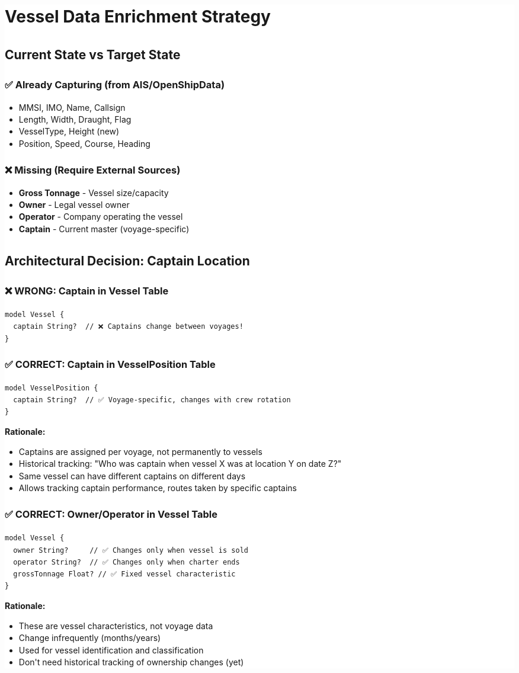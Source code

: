 # Vessel Data Enrichment Strategy

## Current State vs Target State

### ✅ Already Capturing (from AIS/OpenShipData)
- MMSI, IMO, Name, Callsign
- Length, Width, Draught, Flag
- VesselType, Height (new)
- Position, Speed, Course, Heading

### ❌ Missing (Require External Sources)
- **Gross Tonnage** - Vessel size/capacity
- **Owner** - Legal vessel owner
- **Operator** - Company operating the vessel
- **Captain** - Current master (voyage-specific)

## Architectural Decision: Captain Location

### ❌ WRONG: Captain in Vessel Table
```prisma
model Vessel {
  captain String?  // ❌ Captains change between voyages!
}
```

### ✅ CORRECT: Captain in VesselPosition Table
```prisma
model VesselPosition {
  captain String?  // ✅ Voyage-specific, changes with crew rotation
}
```

**Rationale:**
- Captains are assigned per voyage, not permanently to vessels
- Historical tracking: "Who was captain when vessel X was at location Y on date Z?"
- Same vessel can have different captains on different days
- Allows tracking captain performance, routes taken by specific captains

### ✅ CORRECT: Owner/Operator in Vessel Table
```prisma
model Vessel {
  owner String?     // ✅ Changes only when vessel is sold
  operator String?  // ✅ Changes only when charter ends
  grossTonnage Float? // ✅ Fixed vessel characteristic
}
```

**Rationale:**
- These are vessel characteristics, not voyage data
- Change infrequently (months/years)
- Used for vessel identification and classification
- Don't need historical tracking of ownership changes (yet)
